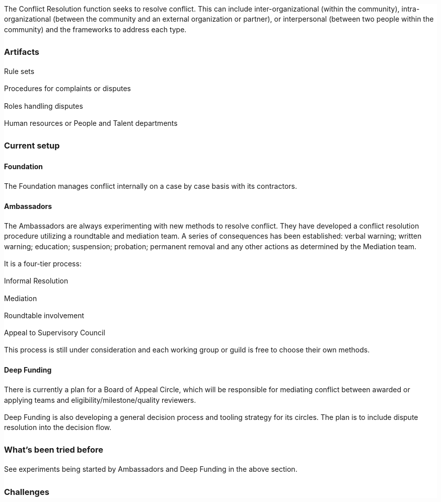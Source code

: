 The Conflict Resolution function seeks to resolve conflict. This can include inter-organizational (within the community), intra-organizational (between the community and an external organization or partner), or interpersonal (between two people within the community) and the frameworks to address each type.

### Artifacts

Rule sets

Procedures for complaints or disputes

Roles handling disputes

Human resources or People and Talent departments

### Current setup

#### Foundation

The Foundation manages conflict internally on a case by case basis with its contractors.

#### Ambassadors

The Ambassadors are always experimenting with new methods to resolve conflict. They have developed a conflict resolution procedure utilizing a roundtable and mediation team. A series of consequences has been established: verbal warning; written warning; education; suspension; probation; permanent removal and any other actions as determined by the Mediation team.

It is a four-tier process:

Informal Resolution

Mediation

Roundtable involvement

Appeal to Supervisory Council



This process is still under consideration and each working group or guild is free to choose their own methods.

#### Deep Funding

There is currently a plan for a Board of Appeal Circle, which will be responsible for mediating conflict between awarded or applying teams and eligibility/milestone/quality reviewers.

Deep Funding is also developing a general decision process and tooling strategy for its circles. The plan is to include dispute resolution into the decision flow.



### What’s been tried before

See experiments being started by Ambassadors and Deep Funding in the above section.

### Challenges
